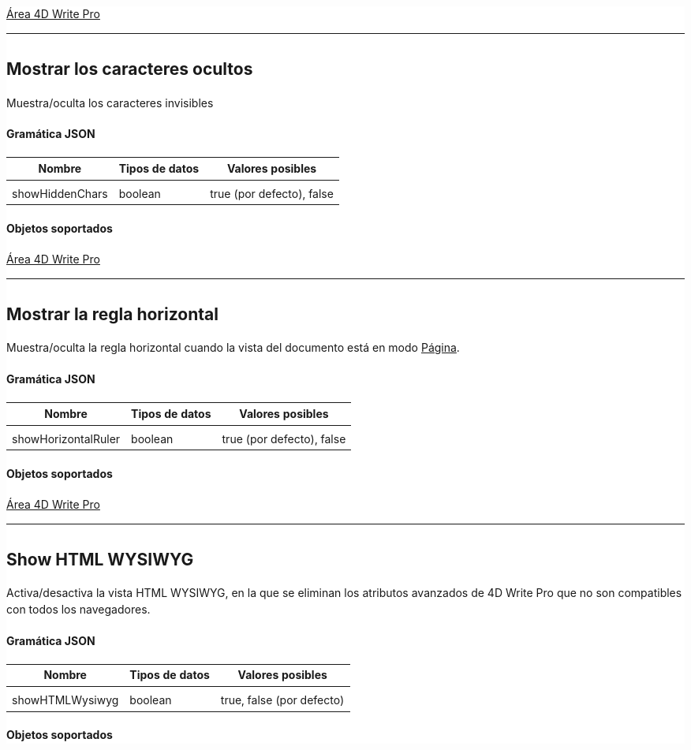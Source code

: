 [Área 4D Write Pro](writeProArea_overview.md)

---

## Mostrar los caracteres ocultos

Muestra/oculta los caracteres invisibles

#### Gramática JSON

| Nombre | Tipos de datos | Valores posibles |
| ------ | -------------- | ---------------- |
|        |                |                  |
 showHiddenChars|boolean|true (por defecto), false|

#### Objetos soportados

[Área 4D Write Pro](writeProArea_overview.md)

---

## Mostrar la regla horizontal

Muestra/oculta la regla horizontal cuando la vista del documento está en modo [Página](#modo-de-vista).

#### Gramática JSON

| Nombre | Tipos de datos | Valores posibles |
| ------ | -------------- | ---------------- |
|        |                |                  |
 showHorizontalRuler|boolean|true (por defecto), false|

#### Objetos soportados

[Área 4D Write Pro](writeProArea_overview.md)

---

## Show HTML WYSIWYG

Activa/desactiva la vista HTML WYSIWYG, en la que se eliminan los atributos avanzados de 4D Write Pro que no son compatibles con todos los navegadores.

#### Gramática JSON

| Nombre | Tipos de datos | Valores posibles |
| ------ | -------------- | ---------------- |
|        |                |                  |
 showHTMLWysiwyg|boolean|true, false (por defecto)|

#### Objetos soportados

